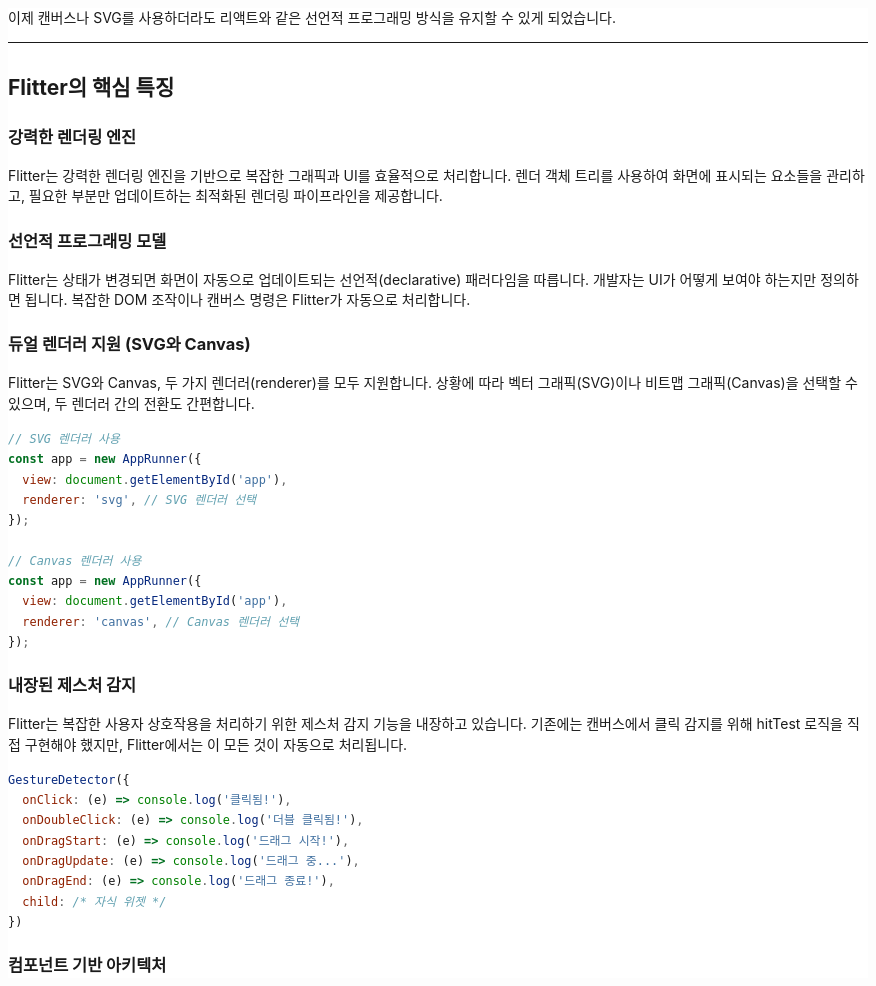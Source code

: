 이제 캔버스나 SVG를 사용하더라도 리액트와 같은 선언적 프로그래밍 방식을 유지할 수 있게 되었습니다.

---

## Flitter의 핵심 특징

### 강력한 렌더링 엔진

Flitter는 강력한 렌더링 엔진을 기반으로 복잡한 그래픽과 UI를 효율적으로 처리합니다. 렌더 객체 트리를 사용하여 화면에 표시되는 요소들을 관리하고, 필요한 부분만 업데이트하는 최적화된 렌더링 파이프라인을 제공합니다.

### 선언적 프로그래밍 모델

Flitter는 상태가 변경되면 화면이 자동으로 업데이트되는 선언적(declarative) 패러다임을 따릅니다. 개발자는 UI가 어떻게 보여야 하는지만 정의하면 됩니다. 복잡한 DOM 조작이나 캔버스 명령은 Flitter가 자동으로 처리합니다.

### 듀얼 렌더러 지원 (SVG와 Canvas)

Flitter는 SVG와 Canvas, 두 가지 렌더러(renderer)를 모두 지원합니다. 상황에 따라 벡터 그래픽(SVG)이나 비트맵 그래픽(Canvas)을 선택할 수 있으며, 두 렌더러 간의 전환도 간편합니다.

```js
// SVG 렌더러 사용
const app = new AppRunner({
  view: document.getElementById('app'),
  renderer: 'svg', // SVG 렌더러 선택
});

// Canvas 렌더러 사용
const app = new AppRunner({
  view: document.getElementById('app'),
  renderer: 'canvas', // Canvas 렌더러 선택
});
```

### 내장된 제스처 감지

Flitter는 복잡한 사용자 상호작용을 처리하기 위한 제스처 감지 기능을 내장하고 있습니다. 기존에는 캔버스에서 클릭 감지를 위해 hitTest 로직을 직접 구현해야 했지만, Flitter에서는 이 모든 것이 자동으로 처리됩니다.

```js
GestureDetector({
  onClick: (e) => console.log('클릭됨!'),
  onDoubleClick: (e) => console.log('더블 클릭됨!'),
  onDragStart: (e) => console.log('드래그 시작!'),
  onDragUpdate: (e) => console.log('드래그 중...'),
  onDragEnd: (e) => console.log('드래그 종료!'),
  child: /* 자식 위젯 */
})
```

### 컴포넌트 기반 아키텍처
